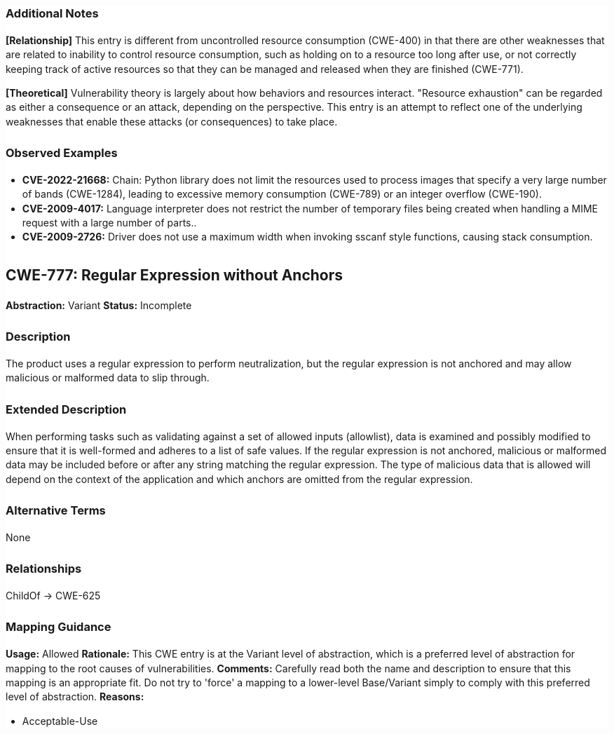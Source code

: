
### Additional Notes
**[Relationship]** This entry is different from uncontrolled resource consumption (CWE-400) in that there are other weaknesses that are related to inability to control resource consumption, such as holding on to a resource too long after use, or not correctly keeping track of active resources so that they can be managed and released when they are finished (CWE-771).

**[Theoretical]** Vulnerability theory is largely about how behaviors and resources interact. "Resource exhaustion" can be regarded as either a consequence or an attack, depending on the perspective. This entry is an attempt to reflect one of the underlying weaknesses that enable these attacks (or consequences) to take place.



### Observed Examples
- **CVE-2022-21668:** Chain: Python library does not limit the resources used to process images that specify a very large number of bands (CWE-1284), leading to excessive memory consumption (CWE-789) or an integer overflow (CWE-190).
- **CVE-2009-4017:** Language interpreter does not restrict the number of temporary files being created when handling a MIME request with a large number of parts..
- **CVE-2009-2726:** Driver does not use a maximum width when invoking sscanf style functions, causing stack consumption.




## CWE-777: Regular Expression without Anchors
**Abstraction:** Variant
**Status:** Incomplete

### Description
The product uses a regular expression to perform neutralization, but the regular expression is not anchored and may allow malicious or malformed data to slip through.

### Extended Description
When performing tasks such as validating against a set of allowed inputs (allowlist), data is examined and possibly modified to ensure that it is well-formed and adheres to a list of safe values. If the regular expression is not anchored, malicious or malformed data may be included before or after any string matching the regular expression. The type of malicious data that is allowed will depend on the context of the application and which anchors are omitted from the regular expression.

### Alternative Terms
None

### Relationships
ChildOf -> CWE-625

### Mapping Guidance
**Usage:** Allowed
**Rationale:** This CWE entry is at the Variant level of abstraction, which is a preferred level of abstraction for mapping to the root causes of vulnerabilities.
**Comments:** Carefully read both the name and description to ensure that this mapping is an appropriate fit. Do not try to 'force' a mapping to a lower-level Base/Variant simply to comply with this preferred level of abstraction.
**Reasons:**
- Acceptable-Use
